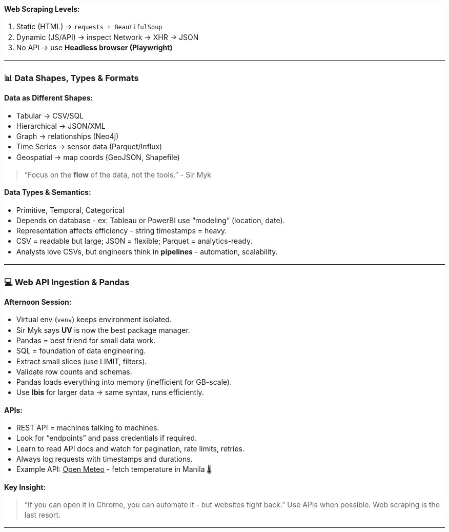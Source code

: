**Web Scraping Levels:**

1. Static (HTML) -> `requests + BeautifulSoup`
2. Dynamic (JS/API) -> inspect Network -> XHR -> JSON
3. No API -> use **Headless browser (Playwright)**

---

### 📊 Data Shapes, Types & Formats

**Data as Different Shapes:**

* Tabular -> CSV/SQL
* Hierarchical -> JSON/XML
* Graph -> relationships (Neo4j)
* Time Series -> sensor data (Parquet/Influx)
* Geospatial -> map coords (GeoJSON, Shapefile)

> “Focus on the **flow** of the data, not the tools.” - Sir Myk

**Data Types & Semantics:**

* Primitive, Temporal, Categorical
* Depends on database - ex: Tableau or PowerBI use “modeling” (location, date).
* Representation affects efficiency - string timestamps = heavy.
* CSV = readable but large; JSON = flexible; Parquet = analytics-ready.
* Analysts love CSVs, but engineers think in **pipelines** - automation, scalability.

---

### 💻 Web API Ingestion & Pandas

**Afternoon Session:**

* Virtual env (`venv`) keeps environment isolated.
* Sir Myk says **UV** is now the best package manager.
* Pandas = best friend for small data work.
* SQL = foundation of data engineering.
* Extract small slices (use LIMIT, filters).
* Validate row counts and schemas.
* Pandas loads everything into memory (inefficient for GB-scale).
* Use **Ibis** for larger data -> same syntax, runs efficiently.

**APIs:**

* REST API = machines talking to machines.
* Look for “endpoints” and pass credentials if required.
* Learn to read API docs and watch for pagination, rate limits, retries.
* Always log requests with timestamps and durations.
* Example API: [Open Meteo](https://open-meteo.com/) - fetch temperature in Manila 🌡️

**Key Insight:**

> “If you can open it in Chrome, you can automate it - but websites fight back.”
> Use APIs when possible. Web scraping is the last resort.

---
